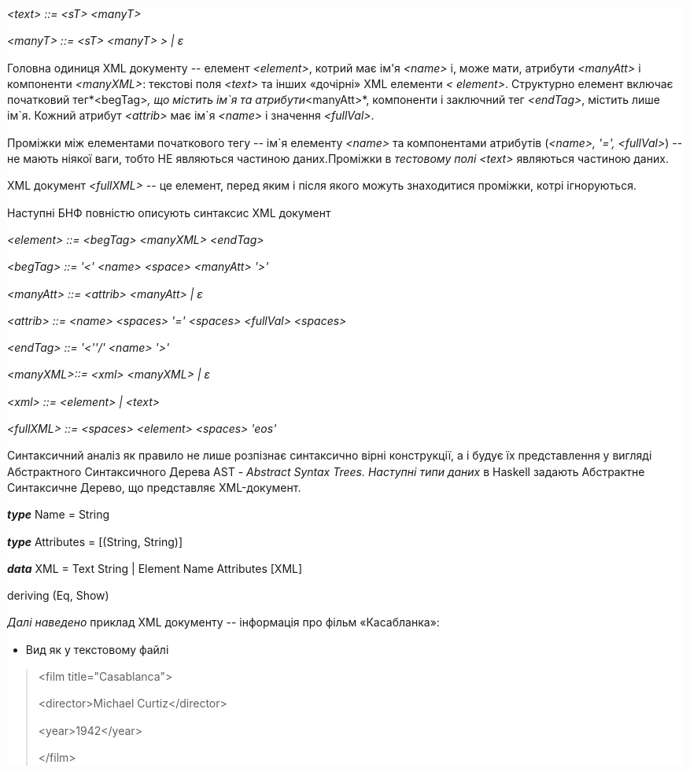 *\<text\> ::= \<sT\> \<manyT\>*

*\<manyT\> ::= \<sT\> \<manyT\> \> \| ε*

Головна одиниця XML документу -- елемент *\<element\>*, котрий має ім'я
*\<name\>* і, може мати, атрибути *\<manyAtt\>* і компоненти
*\<manyXML\>*: текстові поля *\<text\>* та інших «дочірні» XML елементи
*\< element\>*. Структурно елемент включає початковий тег*\<begTag\>*,
що містить ім\`я та атрибути*\<manyAtt\>*, компоненти і заключний тег
*\<endTag\>*, містить лише ім\`я. Кожний атрибут *\<attrib\>* має ім\`я
*\<name\>* і значення *\<fullVal\>*.

Проміжки між елементами початкового тегу -- ім\`я елементу *\<name\>* та
компонентами атрибутів (*\<name\>, '=', \<fullVal\>*) -- не мають ніякої
ваги, тобто НЕ являються частиною даних.Проміжки в *тестовому полі*
*\<text\>* являються частиною даних.

XML документ *\<fullXML\>* -- це елемент, перед яким і після якого
можуть знаходитися проміжки, котрі ігноруються.

Наступні БНФ повністю описують синтаксис XML документ

*\<element\> ::= \<begTag\> \<manyXML\> \<endTag\>*

*\<begTag\> ::= '\<' \<name\> \<space\> \<manyAtt\> '\>'*

*\<manyAtt\> ::= \<attrib\> \<manyAtt\> \| ε*

*\<attrib\> ::= \<name\> \<spaces\> '=' \<spaces\> \<fullVal\>
\<spaces\>*

*\<endTag\> ::= '\<''/\' \<name\> '\>'*

*\<manyXML\>::= \<xml\> \<manyXML\> \| ε*

*\<xml\> ::= \<element\> \| \<text\>*

*\<fullXML\> ::= \<spaces\> \<element\> \<spaces\> 'eos'*

Синтаксичний аналіз як правило не лише розпізнає синтаксично вірні
конструкції, а і будує їх представлення у вигляді Абстрактного
Синтаксичного Дерева AST - *Abstract Syntax Trees. Наступні типи даних*
в Haskell задають Абстрактне Синтаксичне Дерево, що представляє
XML-документ.

***type*** Name = String

***type*** Attributes = \[(String, String)\]

***data*** XML = Text String \| Element Name Attributes \[XML\]

deriving (Eq, Show)

*Далі наведено* приклад XML документу -- інформація про фільм
«Касабланка»:

-   Вид як у текстовому файлі

> \<film title=\"Casablanca\"\>
>
> \<director\>Michael Curtiz\</director\>
>
> \<year\>1942\</year\>
>
> \</film\>

